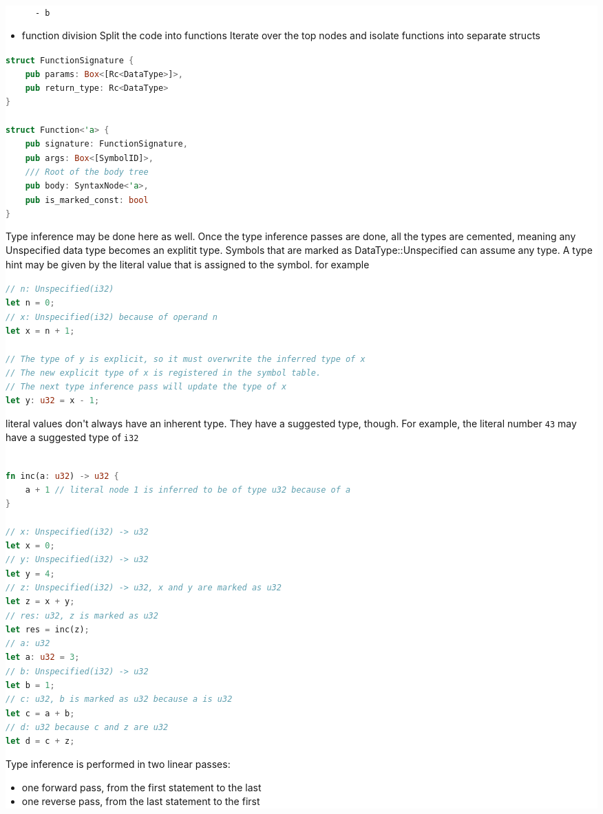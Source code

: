           - b

- function division
Split the code into functions
Iterate over the top nodes and isolate functions into separate structs

```rust
struct FunctionSignature {
    pub params: Box<[Rc<DataType>]>,
    pub return_type: Rc<DataType>
}

struct Function<'a> {
    pub signature: FunctionSignature,
    pub args: Box<[SymbolID]>,
    /// Root of the body tree
    pub body: SyntaxNode<'a>,
    pub is_marked_const: bool
}
```

Type inference may be done here as well.
Once the type inference passes are done, all the types are cemented, meaning any Unspecified data type becomes an explitit type.
Symbols that are marked as DataType::Unspecified can assume any type.
A type hint may be given by the literal value that is assigned to the symbol.
for example
```rust
// n: Unspecified(i32)
let n = 0;
// x: Unspecified(i32) because of operand n
let x = n + 1;

// The type of y is explicit, so it must overwrite the inferred type of x
// The new explicit type of x is registered in the symbol table.
// The next type inference pass will update the type of x
let y: u32 = x - 1;
```
literal values don't always have an inherent type. They have a suggested type, though.
For example, the literal number `43` may have a suggested type of `i32`

```rust

fn inc(a: u32) -> u32 {
    a + 1 // literal node 1 is inferred to be of type u32 because of a
}

// x: Unspecified(i32) -> u32
let x = 0;
// y: Unspecified(i32) -> u32
let y = 4;
// z: Unspecified(i32) -> u32, x and y are marked as u32
let z = x + y;
// res: u32, z is marked as u32
let res = inc(z);
// a: u32
let a: u32 = 3;
// b: Unspecified(i32) -> u32
let b = 1;
// c: u32, b is marked as u32 because a is u32
let c = a + b;
// d: u32 because c and z are u32
let d = c + z;
```
Type inference is performed in two linear passes:
- one forward pass, from the first statement to the last
- one reverse pass, from the last statement to the first